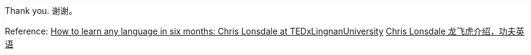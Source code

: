 <p>
Thank you.
谢谢。
</p>

<p>
Reference:
<a href="http://tedxtalks.ted.com/video/How-to-learn-any-language-in-si">How to learn any language in six months: Chris Lonsdale at TEDxLingnanUniversity</a>
<a href="http://www.kungfuenglish.com/page/618">Chris Lonsdale 龙飞虎介绍，功夫英语</a>
</p>
</div>
</div>

